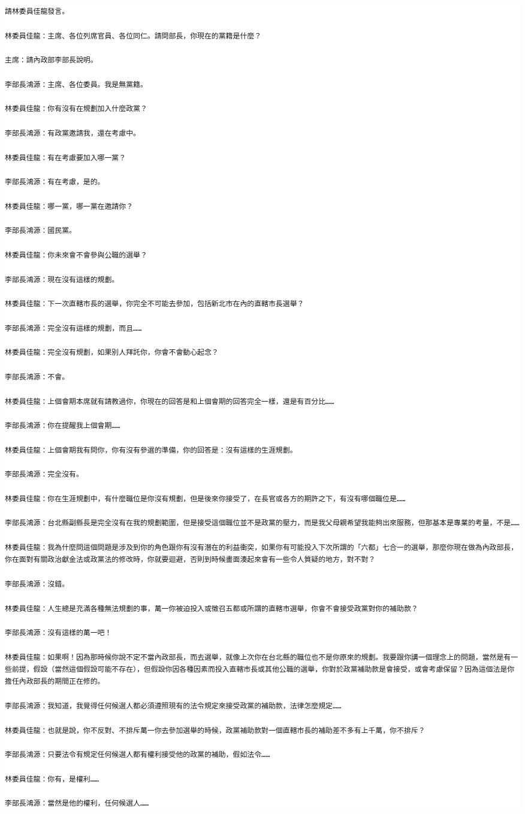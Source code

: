     請林委員佳龍發言。

    林委員佳龍：主席、各位列席官員、各位同仁。請問部長，你現在的黨籍是什麼？

    主席：請內政部李部長說明。

    李部長鴻源：主席、各位委員。我是無黨籍。

    林委員佳龍：你有沒有在規劃加入什麼政黨？

    李部長鴻源：有政黨邀請我，還在考慮中。

    林委員佳龍：有在考慮要加入哪一黨？

    李部長鴻源：有在考慮，是的。

    林委員佳龍：哪一黨，哪一黨在邀請你？

    李部長鴻源：國民黨。

    林委員佳龍：你未來會不會參與公職的選舉？

    李部長鴻源：現在沒有這樣的規劃。

    林委員佳龍：下一次直轄市長的選舉，你完全不可能去參加，包括新北市在內的直轄市長選舉？

    李部長鴻源：完全沒有這樣的規劃，而且……

    林委員佳龍：完全沒有規劃，如果別人拜託你，你會不會動心起念？

    李部長鴻源：不會。

    林委員佳龍：上個會期本席就有請教過你，你現在的回答是和上個會期的回答完全一樣，還是有百分比……

    李部長鴻源：你在提醒我上個會期……

    林委員佳龍：上個會期我有問你，你有沒有參選的準備，你的回答是：沒有這樣的生涯規劃。

    李部長鴻源：完全沒有。

    林委員佳龍：你在生涯規劃中，有什麼職位是你沒有規劃，但是後來你接受了，在長官或各方的期許之下，有沒有哪個職位是……

    李部長鴻源：台北縣副縣長是完全沒有在我的規劃範圍，但是接受這個職位並不是政黨的壓力，而是我父母親希望我能夠出來服務，但那基本是專業的考量，不是……

    林委員佳龍：我為什麼問這個問題是涉及到你的角色跟你有沒有潛在的利益衝突，如果你有可能投入下次所謂的「六都」七合一的選舉，那麼你現在做為內政部長，你在面對有關政治獻金法或政黨法的修改時，你就要迴避，否則到時候畫面湊起來會有一些令人質疑的地方，對不對？

    李部長鴻源：沒錯。

    林委員佳龍：人生總是充滿各種無法規劃的事，萬一你被迫投入或徵召五都或所謂的直轄市選舉，你會不會接受政黨對你的補助款？

    李部長鴻源：沒有這樣的萬一吧！

    林委員佳龍：如果啊！因為那時候你說不定不當內政部長，而去選舉，就像上次你在台北縣的職位也不是你原來的規劃。我要跟你講一個理念上的問題，當然是有一些前提，假設（當然這個假設可能不存在），但假設你因各種因素而投入直轄市長或其他公職的選舉，你對於政黨補助款是會接受，或會考慮保留？因為這個法是你擔任內政部長的期間正在修的。

    李部長鴻源：我知道，我覺得任何候選人都必須遵照現有的法令規定來接受政黨的補助款，法律怎麼規定……

    林委員佳龍：也就是說，你不反對、不排斥萬一你去參加選舉的時候，政黨補助款對一個直轄市長的補助差不多有上千萬，你不排斥？

    李部長鴻源：只要法令有規定任何候選人都有權利接受他的政黨的補助，假如法令……

    林委員佳龍：你有，是權利……

    李部長鴻源：當然是他的權利，任何候選人……
